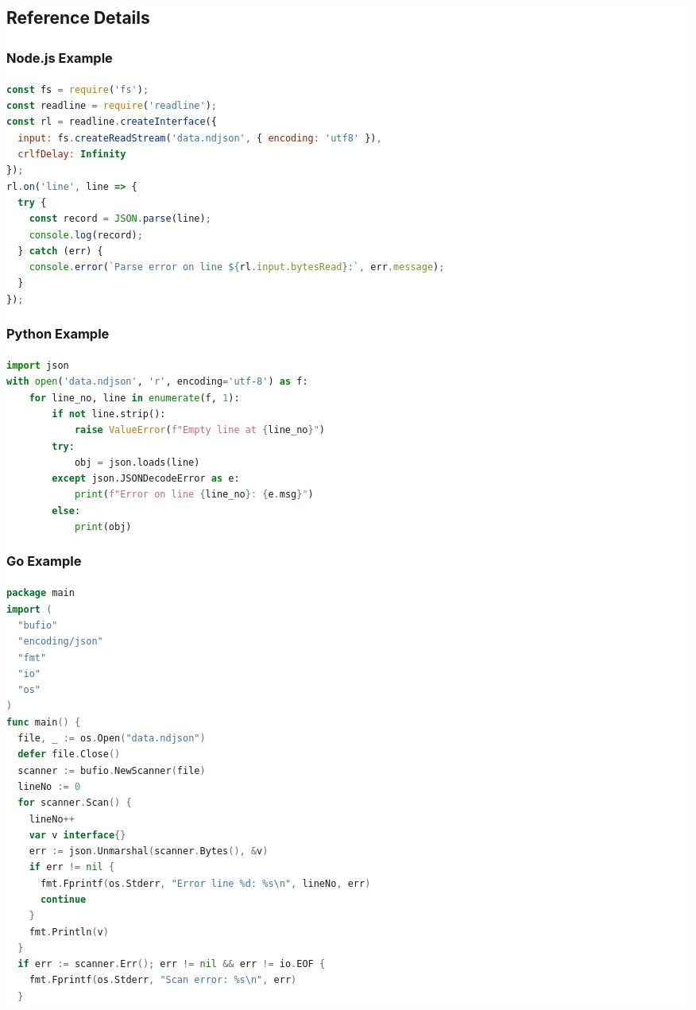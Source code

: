 ## Reference Details
### Node.js Example
```js
const fs = require('fs');
const readline = require('readline');
const rl = readline.createInterface({
  input: fs.createReadStream('data.ndjson', { encoding: 'utf8' }),
  crlfDelay: Infinity
});
rl.on('line', line => {
  try {
    const record = JSON.parse(line);
    console.log(record);
  } catch (err) {
    console.error(`Parse error on line ${rl.input.bytesRead}:`, err.message);
  }
});
```

### Python Example
```py
import json
with open('data.ndjson', 'r', encoding='utf-8') as f:
    for line_no, line in enumerate(f, 1):
        if not line.strip():
            raise ValueError(f"Empty line at {line_no}")
        try:
            obj = json.loads(line)
        except json.JSONDecodeError as e:
            print(f"Error on line {line_no}: {e.msg}")
        else:
            print(obj)
```

### Go Example
```go
package main
import (
  "bufio"
  "encoding/json"
  "fmt"
  "io"
  "os"
)
func main() {
  file, _ := os.Open("data.ndjson")
  defer file.Close()
  scanner := bufio.NewScanner(file)
  lineNo := 0
  for scanner.Scan() {
    lineNo++
    var v interface{}
    err := json.Unmarshal(scanner.Bytes(), &v)
    if err != nil {
      fmt.Fprintf(os.Stderr, "Error line %d: %s\n", lineNo, err)
      continue
    }
    fmt.Println(v)
  }
  if err := scanner.Err(); err != nil && err != io.EOF {
    fmt.Fprintf(os.Stderr, "Scan error: %s\n", err)
  }
```